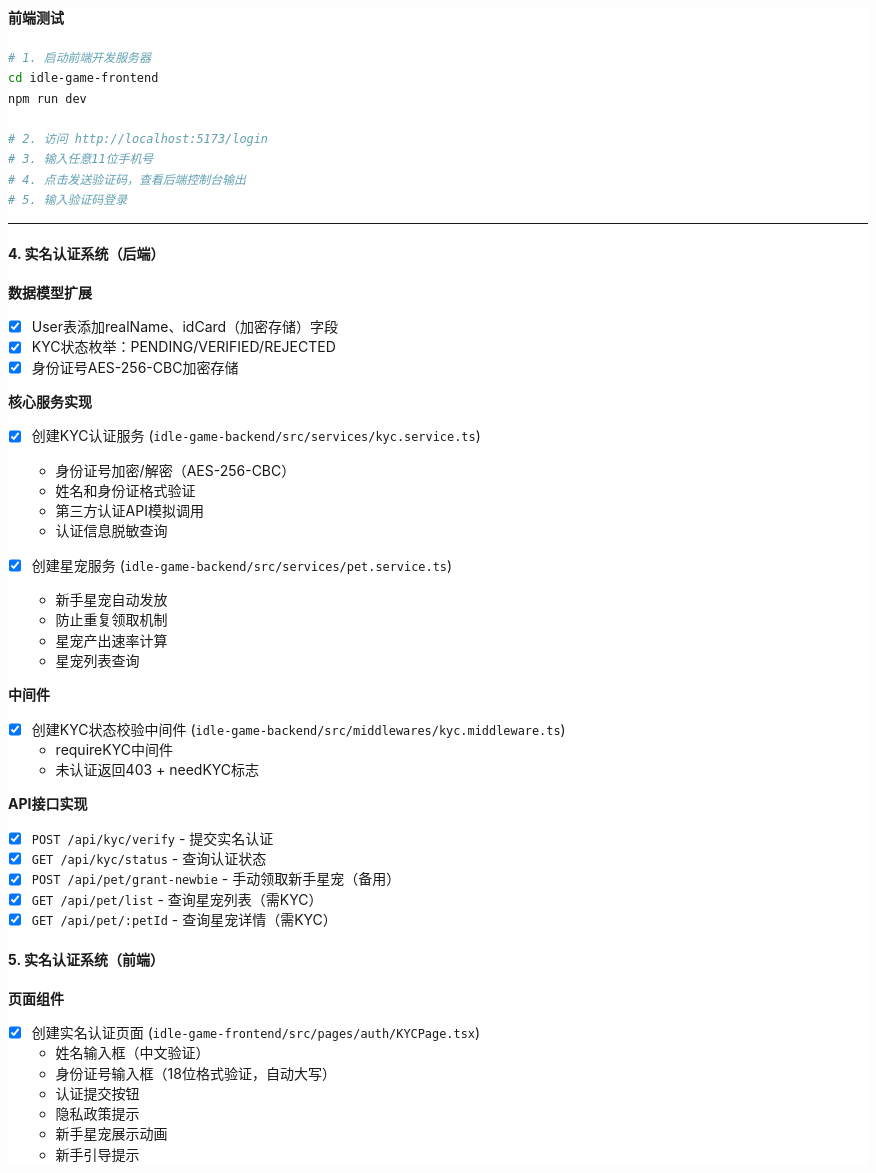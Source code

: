 #### 前端测试
```bash
# 1. 启动前端开发服务器
cd idle-game-frontend
npm run dev

# 2. 访问 http://localhost:5173/login
# 3. 输入任意11位手机号
# 4. 点击发送验证码，查看后端控制台输出
# 5. 输入验证码登录
```

---

#### 4. 实名认证系统（后端）

**数据模型扩展**
- [x] User表添加realName、idCard（加密存储）字段
- [x] KYC状态枚举：PENDING/VERIFIED/REJECTED
- [x] 身份证号AES-256-CBC加密存储

**核心服务实现**
- [x] 创建KYC认证服务 (`idle-game-backend/src/services/kyc.service.ts`)
  - 身份证号加密/解密（AES-256-CBC）
  - 姓名和身份证格式验证
  - 第三方认证API模拟调用
  - 认证信息脱敏查询
  
- [x] 创建星宠服务 (`idle-game-backend/src/services/pet.service.ts`)
  - 新手星宠自动发放
  - 防止重复领取机制
  - 星宠产出速率计算
  - 星宠列表查询

**中间件**
- [x] 创建KYC状态校验中间件 (`idle-game-backend/src/middlewares/kyc.middleware.ts`)
  - requireKYC中间件
  - 未认证返回403 + needKYC标志

**API接口实现**
- [x] `POST /api/kyc/verify` - 提交实名认证
- [x] `GET /api/kyc/status` - 查询认证状态
- [x] `POST /api/pet/grant-newbie` - 手动领取新手星宠（备用）
- [x] `GET /api/pet/list` - 查询星宠列表（需KYC）
- [x] `GET /api/pet/:petId` - 查询星宠详情（需KYC）

#### 5. 实名认证系统（前端）

**页面组件**
- [x] 创建实名认证页面 (`idle-game-frontend/src/pages/auth/KYCPage.tsx`)
  - 姓名输入框（中文验证）
  - 身份证号输入框（18位格式验证，自动大写）
  - 认证提交按钮
  - 隐私政策提示
  - 新手星宠展示动画
  - 新手引导提示
